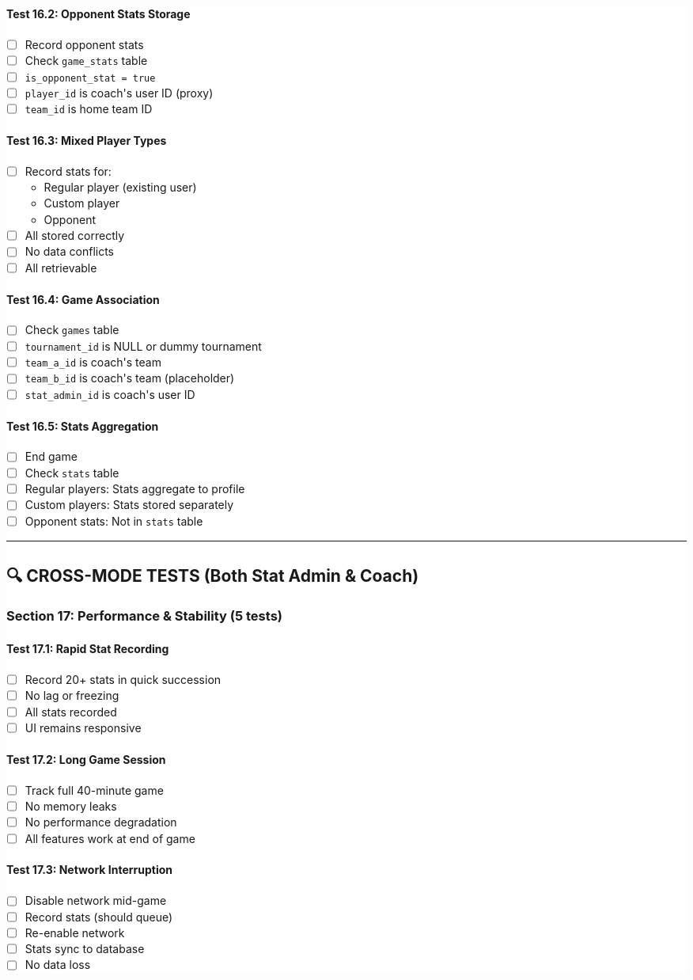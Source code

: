 #### Test 16.2: Opponent Stats Storage
- [ ] Record opponent stats
- [ ] Check `game_stats` table
- [ ] `is_opponent_stat = true`
- [ ] `player_id` is coach's user ID (proxy)
- [ ] `team_id` is home team ID

#### Test 16.3: Mixed Player Types
- [ ] Record stats for:
  - Regular player (existing user)
  - Custom player
  - Opponent
- [ ] All stored correctly
- [ ] No data conflicts
- [ ] All retrievable

#### Test 16.4: Game Association
- [ ] Check `games` table
- [ ] `tournament_id` is NULL or dummy tournament
- [ ] `team_a_id` is coach's team
- [ ] `team_b_id` is coach's team (placeholder)
- [ ] `stat_admin_id` is coach's user ID

#### Test 16.5: Stats Aggregation
- [ ] End game
- [ ] Check `stats` table
- [ ] Regular players: Stats aggregate to profile
- [ ] Custom players: Stats stored separately
- [ ] Opponent stats: Not in `stats` table

---

## 🔍 CROSS-MODE TESTS (Both Stat Admin & Coach)

### **Section 17: Performance & Stability** (5 tests)

#### Test 17.1: Rapid Stat Recording
- [ ] Record 20+ stats in quick succession
- [ ] No lag or freezing
- [ ] All stats recorded
- [ ] UI remains responsive

#### Test 17.2: Long Game Session
- [ ] Track full 40-minute game
- [ ] No memory leaks
- [ ] No performance degradation
- [ ] All features work at end of game

#### Test 17.3: Network Interruption
- [ ] Disable network mid-game
- [ ] Record stats (should queue)
- [ ] Re-enable network
- [ ] Stats sync to database
- [ ] No data loss

